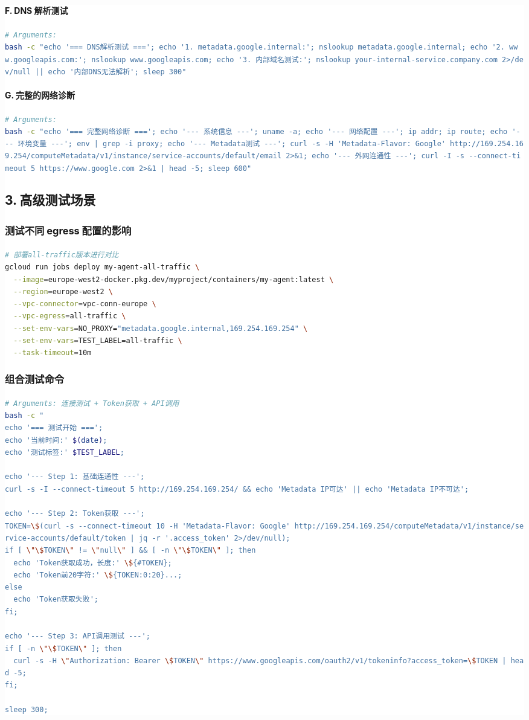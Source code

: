 #### F. DNS 解析测试

```bash
# Arguments:
bash -c "echo '=== DNS解析测试 ==='; echo '1. metadata.google.internal:'; nslookup metadata.google.internal; echo '2. www.googleapis.com:'; nslookup www.googleapis.com; echo '3. 内部域名测试:'; nslookup your-internal-service.company.com 2>/dev/null || echo '内部DNS无法解析'; sleep 300"
```

#### G. 完整的网络诊断

```bash
# Arguments:
bash -c "echo '=== 完整网络诊断 ==='; echo '--- 系统信息 ---'; uname -a; echo '--- 网络配置 ---'; ip addr; ip route; echo '--- 环境变量 ---'; env | grep -i proxy; echo '--- Metadata测试 ---'; curl -s -H 'Metadata-Flavor: Google' http://169.254.169.254/computeMetadata/v1/instance/service-accounts/default/email 2>&1; echo '--- 外网连通性 ---'; curl -I -s --connect-timeout 5 https://www.google.com 2>&1 | head -5; sleep 600"
```

## 3. 高级测试场景

### 测试不同 egress 配置的影响

```bash
# 部署all-traffic版本进行对比
gcloud run jobs deploy my-agent-all-traffic \
  --image=europe-west2-docker.pkg.dev/myproject/containers/my-agent:latest \
  --region=europe-west2 \
  --vpc-connector=vpc-conn-europe \
  --vpc-egress=all-traffic \
  --set-env-vars=NO_PROXY="metadata.google.internal,169.254.169.254" \
  --set-env-vars=TEST_LABEL=all-traffic \
  --task-timeout=10m
```

### 组合测试命令

```bash
# Arguments: 连接测试 + Token获取 + API调用
bash -c "
echo '=== 测试开始 ===';
echo '当前时间:' $(date);
echo '测试标签:' $TEST_LABEL;

echo '--- Step 1: 基础连通性 ---';
curl -s -I --connect-timeout 5 http://169.254.169.254/ && echo 'Metadata IP可达' || echo 'Metadata IP不可达';

echo '--- Step 2: Token获取 ---';
TOKEN=\$(curl -s --connect-timeout 10 -H 'Metadata-Flavor: Google' http://169.254.169.254/computeMetadata/v1/instance/service-accounts/default/token | jq -r '.access_token' 2>/dev/null);
if [ \"\$TOKEN\" != \"null\" ] && [ -n \"\$TOKEN\" ]; then
  echo 'Token获取成功，长度:' \${#TOKEN};
  echo 'Token前20字符:' \${TOKEN:0:20}...;
else
  echo 'Token获取失败';
fi;

echo '--- Step 3: API调用测试 ---';
if [ -n \"\$TOKEN\" ]; then
  curl -s -H \"Authorization: Bearer \$TOKEN\" https://www.googleapis.com/oauth2/v1/tokeninfo?access_token=\$TOKEN | head -5;
fi;

sleep 300;
```